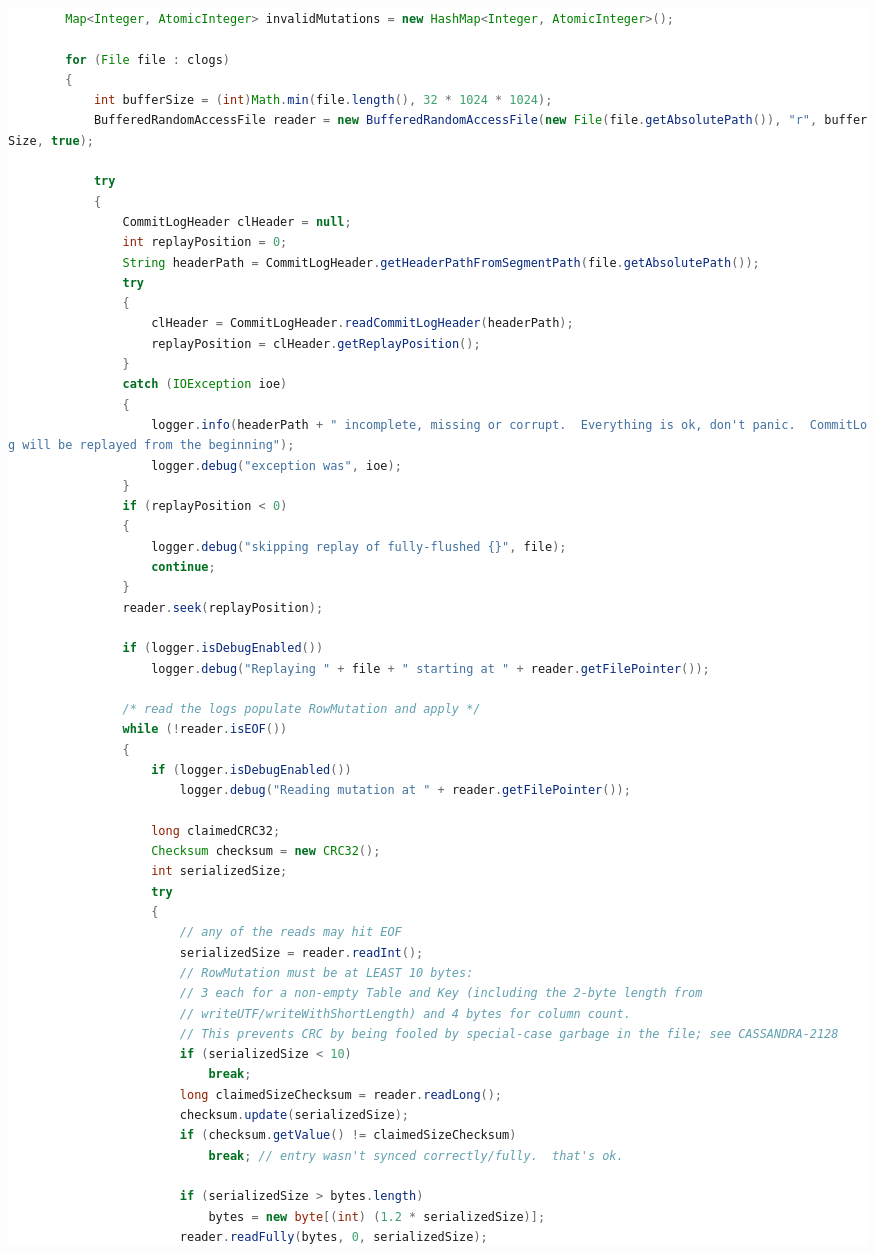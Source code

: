 ```java
        Map<Integer, AtomicInteger> invalidMutations = new HashMap<Integer, AtomicInteger>();

        for (File file : clogs)
        {
            int bufferSize = (int)Math.min(file.length(), 32 * 1024 * 1024);
            BufferedRandomAccessFile reader = new BufferedRandomAccessFile(new File(file.getAbsolutePath()), "r", bufferSize, true);

            try
            {
                CommitLogHeader clHeader = null;
                int replayPosition = 0;
                String headerPath = CommitLogHeader.getHeaderPathFromSegmentPath(file.getAbsolutePath());
                try
                {
                    clHeader = CommitLogHeader.readCommitLogHeader(headerPath);
                    replayPosition = clHeader.getReplayPosition();
                }
                catch (IOException ioe)
                {
                    logger.info(headerPath + " incomplete, missing or corrupt.  Everything is ok, don't panic.  CommitLog will be replayed from the beginning");
                    logger.debug("exception was", ioe);
                }
                if (replayPosition < 0)
                {
                    logger.debug("skipping replay of fully-flushed {}", file);
                    continue;
                }
                reader.seek(replayPosition);

                if (logger.isDebugEnabled())
                    logger.debug("Replaying " + file + " starting at " + reader.getFilePointer());

                /* read the logs populate RowMutation and apply */
                while (!reader.isEOF())
                {
                    if (logger.isDebugEnabled())
                        logger.debug("Reading mutation at " + reader.getFilePointer());

                    long claimedCRC32;
                    Checksum checksum = new CRC32();
                    int serializedSize;
                    try
                    {
                        // any of the reads may hit EOF
                        serializedSize = reader.readInt();
                        // RowMutation must be at LEAST 10 bytes:
                        // 3 each for a non-empty Table and Key (including the 2-byte length from
                        // writeUTF/writeWithShortLength) and 4 bytes for column count.
                        // This prevents CRC by being fooled by special-case garbage in the file; see CASSANDRA-2128
                        if (serializedSize < 10)
                            break;
                        long claimedSizeChecksum = reader.readLong();
                        checksum.update(serializedSize);
                        if (checksum.getValue() != claimedSizeChecksum)
                            break; // entry wasn't synced correctly/fully.  that's ok.

                        if (serializedSize > bytes.length)
                            bytes = new byte[(int) (1.2 * serializedSize)];
                        reader.readFully(bytes, 0, serializedSize);
```